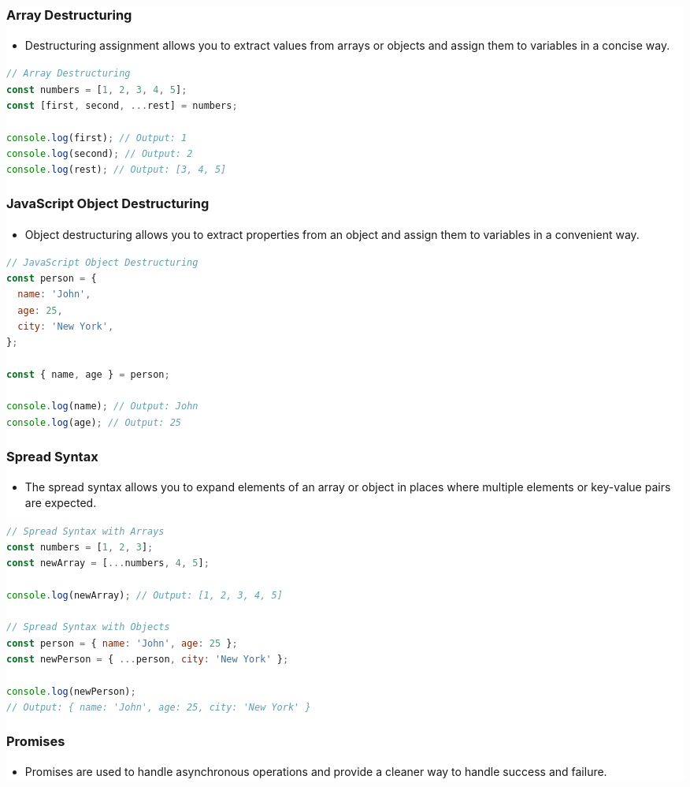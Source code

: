 
### Array Destructuring
- Destructuring assignment allows you to extract values from arrays or objects and assign them to variables in a concise way.

```javascript
// Array Destructuring
const numbers = [1, 2, 3, 4, 5];
const [first, second, ...rest] = numbers;

console.log(first); // Output: 1
console.log(second); // Output: 2
console.log(rest); // Output: [3, 4, 5]
```
### JavaScript Object Destructuring

- Object destructuring allows you to extract properties from an object and assign them to variables in a convenient way.

```javascript
// JavaScript Object Destructuring
const person = {
  name: 'John',
  age: 25,
  city: 'New York',
};

const { name, age } = person;

console.log(name); // Output: John
console.log(age); // Output: 25
```

### Spread Syntax
- The spread syntax allows you to expand elements of an array or object in places where multiple elements or key-value pairs are expected.

```javascript
// Spread Syntax with Arrays
const numbers = [1, 2, 3];
const newArray = [...numbers, 4, 5];

console.log(newArray); // Output: [1, 2, 3, 4, 5]

// Spread Syntax with Objects
const person = { name: 'John', age: 25 };
const newPerson = { ...person, city: 'New York' };

console.log(newPerson);
// Output: { name: 'John', age: 25, city: 'New York' }
```

### Promises
- Promises are used to handle asynchronous operations and provide a cleaner way to handle success and failure.
